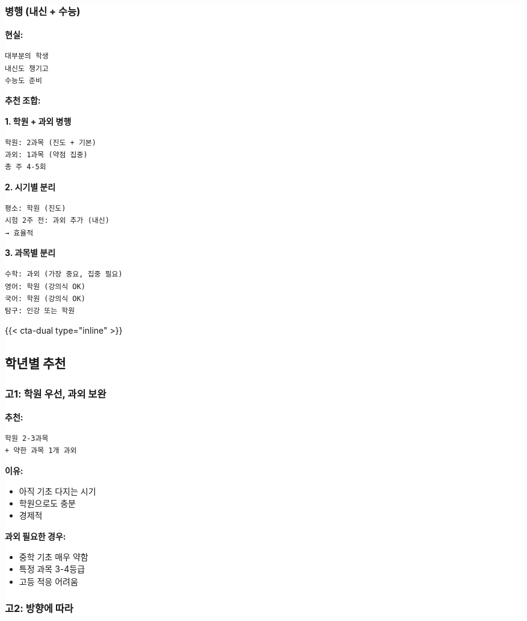 ### 병행 (내신 + 수능)

**현실:**
```
대부분의 학생
내신도 챙기고
수능도 준비
```

**추천 조합:**

**1. 학원 + 과외 병행**
```
학원: 2과목 (진도 + 기본)
과외: 1과목 (약점 집중)
총 주 4-5회
```

**2. 시기별 분리**
```
평소: 학원 (진도)
시험 2주 전: 과외 추가 (내신)
→ 효율적
```

**3. 과목별 분리**
```
수학: 과외 (가장 중요, 집중 필요)
영어: 학원 (강의식 OK)
국어: 학원 (강의식 OK)
탐구: 인강 또는 학원
```

{{< cta-dual type="inline" >}}

## 학년별 추천

### 고1: 학원 우선, 과외 보완

**추천:**
```
학원 2-3과목
+ 약한 과목 1개 과외
```

**이유:**
- 아직 기초 다지는 시기
- 학원으로도 충분
- 경제적

**과외 필요한 경우:**
- 중학 기초 매우 약함
- 특정 과목 3-4등급
- 고등 적응 어려움

### 고2: 방향에 따라
